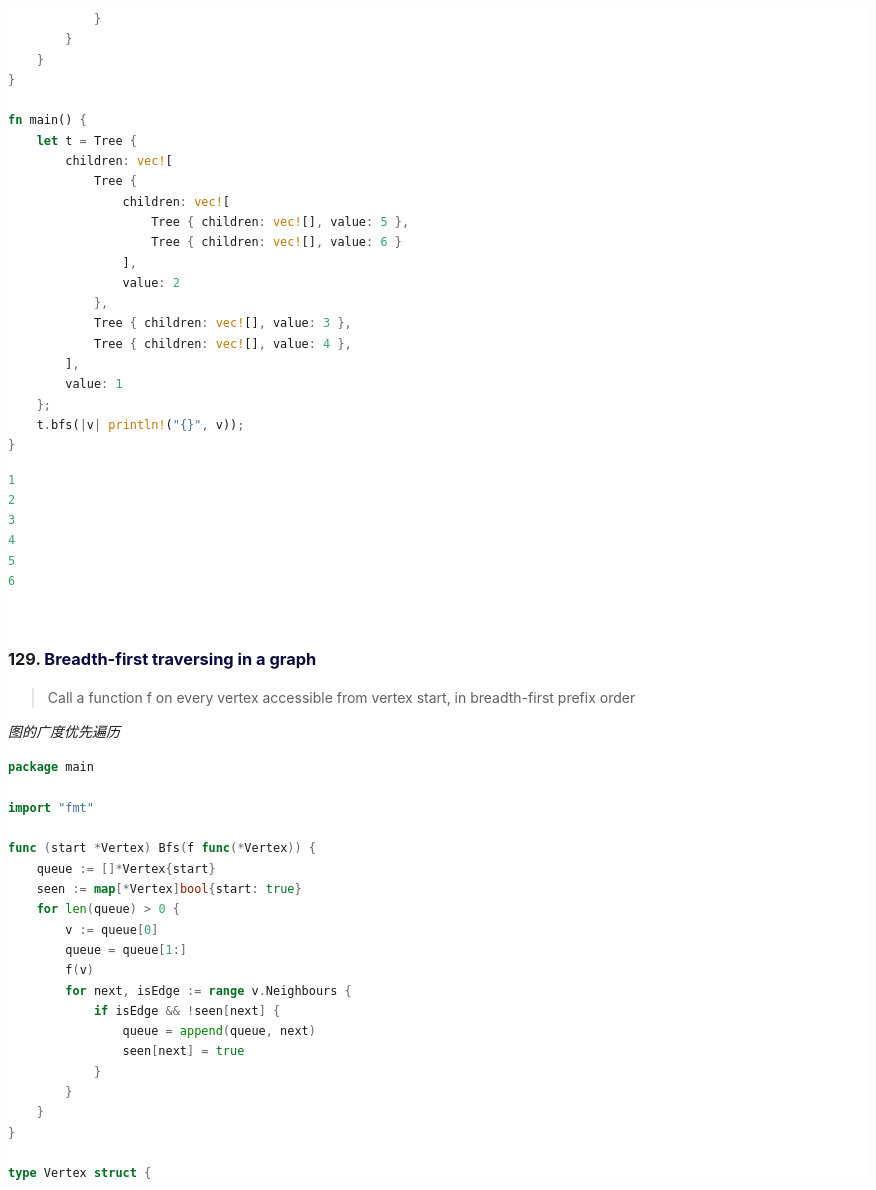 ```rust
            }
        }
    }
}

fn main() {
    let t = Tree {
        children: vec![
            Tree {
                children: vec![
                    Tree { children: vec![], value: 5 },
                    Tree { children: vec![], value: 6 }
                ],
                value: 2
            },
            Tree { children: vec![], value: 3 },
            Tree { children: vec![], value: 4 },
        ],
        value: 1
    };
    t.bfs(|v| println!("{}", v));
}
```

```rust
1
2
3
4
5
6
```


<br>

### 129. <font color="0c0a3e">Breadth-first traversing in a graph</font>


> Call a function f on every vertex accessible from vertex start, in breadth-first prefix order


*图的广度优先遍历*

```go
package main

import "fmt"

func (start *Vertex) Bfs(f func(*Vertex)) {
	queue := []*Vertex{start}
	seen := map[*Vertex]bool{start: true}
	for len(queue) > 0 {
		v := queue[0]
		queue = queue[1:]
		f(v)
		for next, isEdge := range v.Neighbours {
			if isEdge && !seen[next] {
				queue = append(queue, next)
				seen[next] = true
			}
		}
	}
}

type Vertex struct {
```
